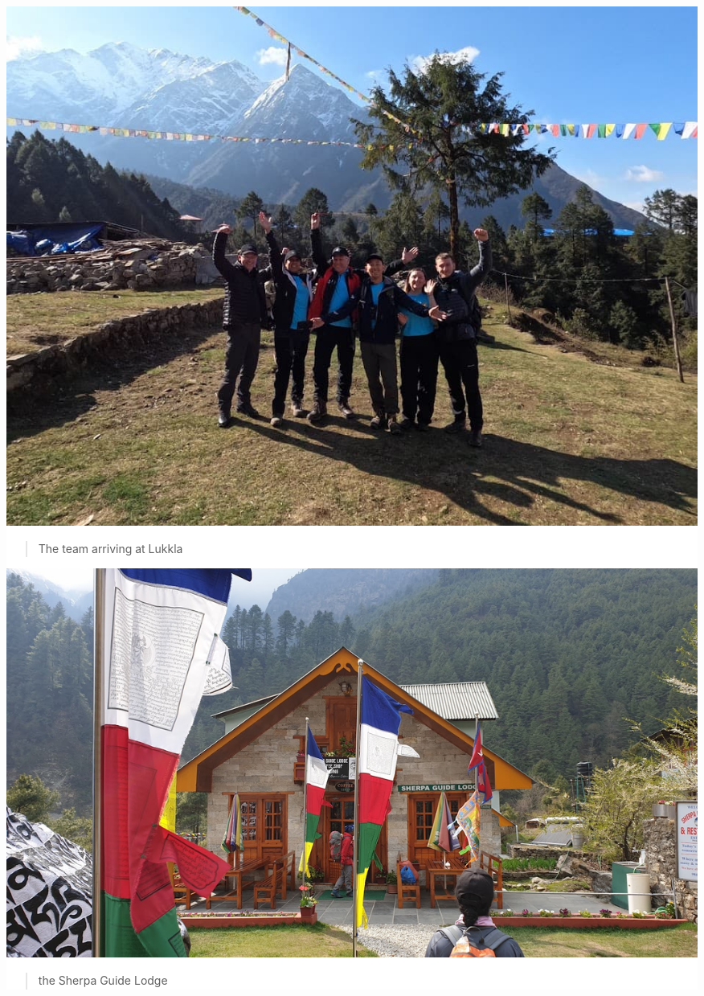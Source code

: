 ![the btbc team at lukkla](attachments/GOPR0235.jpg) 
> The team arriving at Lukkla


![](attachments/20230406_142626.jpg)
> the Sherpa Guide Lodge
